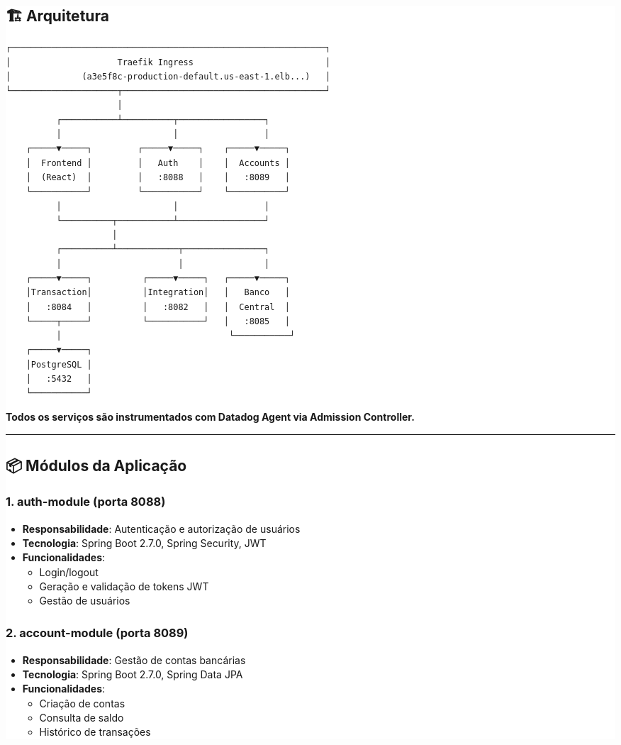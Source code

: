 
## 🏗️ Arquitetura

```
┌──────────────────────────────────────────────────────────────┐
│                     Traefik Ingress                          │
│              (a3e5f8c-production-default.us-east-1.elb...)   │
└─────────────────────┬────────────────────────────────────────┘
                      │
          ┌───────────┴──────────┬─────────────────┐
          │                      │                 │
    ┌─────▼─────┐         ┌─────▼─────┐    ┌─────▼─────┐
    │  Frontend │         │   Auth    │    │  Accounts │
    │  (React)  │         │   :8088   │    │   :8089   │
    └───────────┘         └───────────┘    └───────────┘
          │                      │                 │
          └──────────┬───────────┴─────────────────┘
                     │
          ┌──────────┴────────────┬────────────────┐
          │                       │                │
    ┌─────▼─────┐          ┌─────▼─────┐   ┌─────▼─────┐
    │Transaction│          │Integration│   │   Banco   │
    │   :8084   │          │   :8082   │   │  Central  │
    └─────┬─────┘          └───────────┘   │   :8085   │
          │                                 └───────────┘
    ┌─────▼─────┐
    │PostgreSQL │
    │   :5432   │
    └───────────┘
```

**Todos os serviços são instrumentados com Datadog Agent via Admission Controller.**

---

## 📦 Módulos da Aplicação

### 1. **auth-module** (porta 8088)
- **Responsabilidade**: Autenticação e autorização de usuários
- **Tecnologia**: Spring Boot 2.7.0, Spring Security, JWT
- **Funcionalidades**:
  - Login/logout
  - Geração e validação de tokens JWT
  - Gestão de usuários

### 2. **account-module** (porta 8089)
- **Responsabilidade**: Gestão de contas bancárias
- **Tecnologia**: Spring Boot 2.7.0, Spring Data JPA
- **Funcionalidades**:
  - Criação de contas
  - Consulta de saldo
  - Histórico de transações
